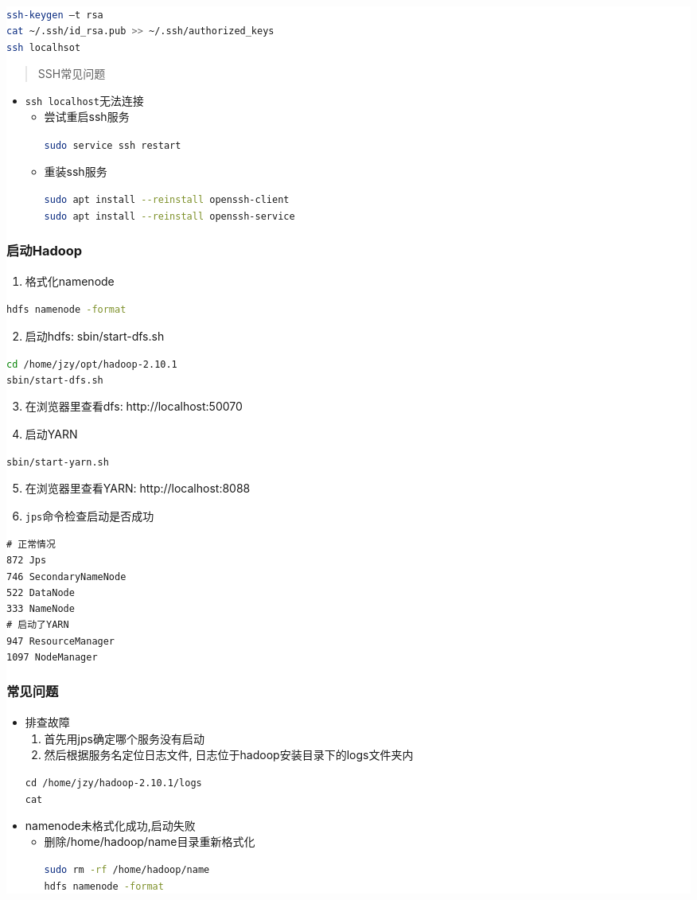 
```bash
ssh-keygen –t rsa
cat ~/.ssh/id_rsa.pub >> ~/.ssh/authorized_keys
ssh localhsot
```

> SSH常见问题
- `ssh localhost`无法连接
  - 尝试重启ssh服务
    ```bash
    sudo service ssh restart
    ```
  - 重装ssh服务
    ```bash
    sudo apt install --reinstall openssh-client
    sudo apt install --reinstall openssh-service
    ```

### 启动Hadoop
1. 格式化namenode
```bash
hdfs namenode -format
```

2. 启动hdfs: sbin/start-dfs.sh
```bash
cd /home/jzy/opt/hadoop-2.10.1
sbin/start-dfs.sh
```

3. 在浏览器里查看dfs: http://localhost:50070

4. 启动YARN
```bash
sbin/start-yarn.sh
```

5. 在浏览器里查看YARN: http://localhost:8088

6. `jps`命令检查启动是否成功
```
# 正常情况
872 Jps
746 SecondaryNameNode
522 DataNode
333 NameNode
# 启动了YARN
947 ResourceManager
1097 NodeManager
```
   
### 常见问题
- 排查故障
    1. 首先用jps确定哪个服务没有启动
    2. 然后根据服务名定位日志文件, 日志位于hadoop安装目录下的logs文件夹内
    ```
    cd /home/jzy/hadoop-2.10.1/logs
    cat 
    ```
- namenode未格式化成功,启动失败
  - 删除/home/hadoop/name目录重新格式化
    ``` bash
    sudo rm -rf /home/hadoop/name
    hdfs namenode -format
    ```
